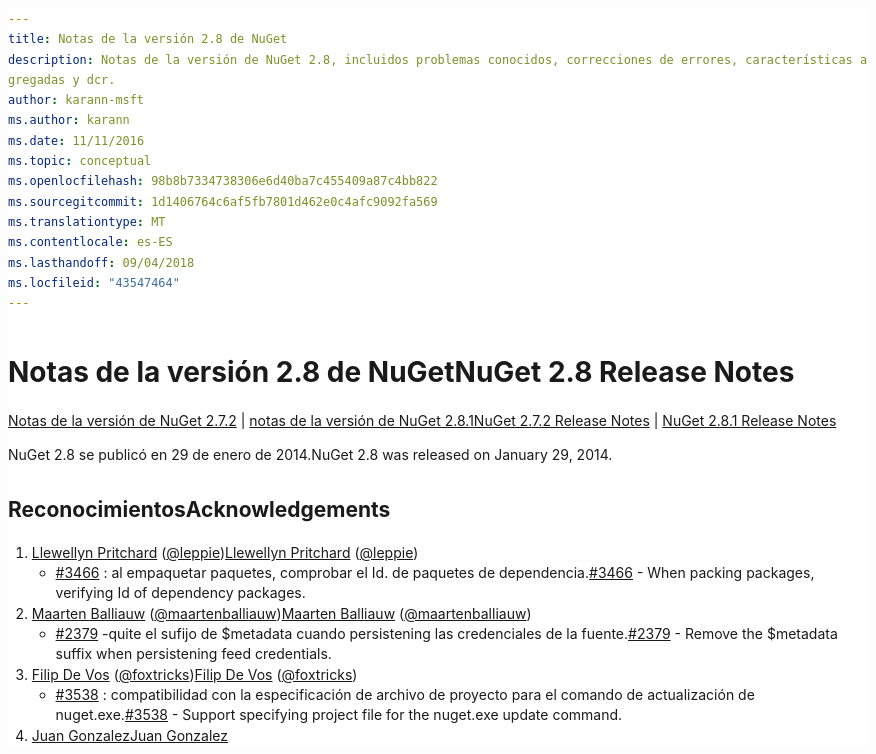 ```yaml
---
title: Notas de la versión 2.8 de NuGet
description: Notas de la versión de NuGet 2.8, incluidos problemas conocidos, correcciones de errores, características agregadas y dcr.
author: karann-msft
ms.author: karann
ms.date: 11/11/2016
ms.topic: conceptual
ms.openlocfilehash: 98b8b7334738306e6d40ba7c455409a87c4bb822
ms.sourcegitcommit: 1d1406764c6af5fb7801d462e0c4afc9092fa569
ms.translationtype: MT
ms.contentlocale: es-ES
ms.lasthandoff: 09/04/2018
ms.locfileid: "43547464"
---
```

# <a name="nuget-28-release-notes"></a><span data-ttu-id="9b32d-103">Notas de la versión 2.8 de NuGet</span><span class="sxs-lookup"><span data-stu-id="9b32d-103">NuGet 2.8 Release Notes</span></span>

<span data-ttu-id="9b32d-104">[Notas de la versión de NuGet 2.7.2](../release-notes/nuget-2.7.2.md) | [notas de la versión de NuGet 2.8.1](../release-notes/nuget-2.8.1.md)</span><span class="sxs-lookup"><span data-stu-id="9b32d-104">[NuGet 2.7.2 Release Notes](../release-notes/nuget-2.7.2.md) | [NuGet 2.8.1 Release Notes](../release-notes/nuget-2.8.1.md)</span></span>

<span data-ttu-id="9b32d-105">NuGet 2.8 se publicó en 29 de enero de 2014.</span><span class="sxs-lookup"><span data-stu-id="9b32d-105">NuGet 2.8 was released on January 29, 2014.</span></span>

## <a name="acknowledgements"></a><span data-ttu-id="9b32d-106">Reconocimientos</span><span class="sxs-lookup"><span data-stu-id="9b32d-106">Acknowledgements</span></span>

1. <span data-ttu-id="9b32d-107">[Llewellyn Pritchard](https://www.codeplex.com/site/users/view/leppie) ([@leppie](https://twitter.com/leppie))</span><span class="sxs-lookup"><span data-stu-id="9b32d-107">[Llewellyn Pritchard](https://www.codeplex.com/site/users/view/leppie) ([@leppie](https://twitter.com/leppie))</span></span>
    - <span data-ttu-id="9b32d-108">[#3466](https://nuget.codeplex.com/workitem/3466) : al empaquetar paquetes, comprobar el Id. de paquetes de dependencia.</span><span class="sxs-lookup"><span data-stu-id="9b32d-108">[#3466](https://nuget.codeplex.com/workitem/3466) - When packing packages, verifying Id of dependency packages.</span></span>
2. <span data-ttu-id="9b32d-109">[Maarten Balliauw](https://www.codeplex.com/site/users/view/maartenba) ([@maartenballiauw](https://twitter.com/maartenballiauw))</span><span class="sxs-lookup"><span data-stu-id="9b32d-109">[Maarten Balliauw](https://www.codeplex.com/site/users/view/maartenba) ([@maartenballiauw](https://twitter.com/maartenballiauw))</span></span>
    - <span data-ttu-id="9b32d-110">[#2379](https://nuget.codeplex.com/workitem/2379) -quite el sufijo de $metadata cuando persistening las credenciales de la fuente.</span><span class="sxs-lookup"><span data-stu-id="9b32d-110">[#2379](https://nuget.codeplex.com/workitem/2379) - Remove the $metadata suffix when persistening feed credentials.</span></span>
3. <span data-ttu-id="9b32d-111">[Filip De Vos](https://www.codeplex.com/site/users/view/FilipDeVos) ([@foxtricks](https://twitter.com/foxtricks))</span><span class="sxs-lookup"><span data-stu-id="9b32d-111">[Filip De Vos](https://www.codeplex.com/site/users/view/FilipDeVos) ([@foxtricks](https://twitter.com/foxtricks))</span></span>
    - <span data-ttu-id="9b32d-112">[#3538](http://nuget.codeplex.com/workitem/3538) : compatibilidad con la especificación de archivo de proyecto para el comando de actualización de nuget.exe.</span><span class="sxs-lookup"><span data-stu-id="9b32d-112">[#3538](http://nuget.codeplex.com/workitem/3538) - Support specifying project file for the nuget.exe update command.</span></span>
4. [<span data-ttu-id="9b32d-113">Juan Gonzalez</span><span class="sxs-lookup"><span data-stu-id="9b32d-113">Juan Gonzalez</span></span>](https://www.codeplex.com/site/users/view/jjgonzalez)